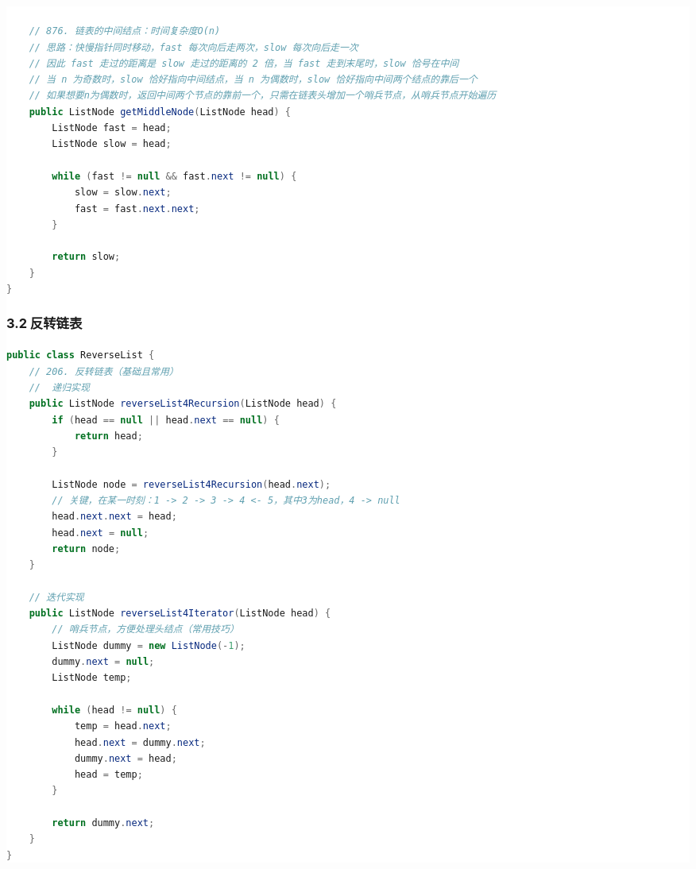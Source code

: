 ```java

    // 876. 链表的中间结点：时间复杂度O(n)
    // 思路：快慢指针同时移动，fast 每次向后走两次，slow 每次向后走一次
    // 因此 fast 走过的距离是 slow 走过的距离的 2 倍，当 fast 走到末尾时，slow 恰号在中间
    // 当 n 为奇数时，slow 恰好指向中间结点，当 n 为偶数时，slow 恰好指向中间两个结点的靠后一个
    // 如果想要n为偶数时，返回中间两个节点的靠前一个，只需在链表头增加一个哨兵节点，从哨兵节点开始遍历
    public ListNode getMiddleNode(ListNode head) {
        ListNode fast = head;
        ListNode slow = head;

        while (fast != null && fast.next != null) {
            slow = slow.next;
            fast = fast.next.next;
        }

        return slow;
    }
}
```

### 3.2 反转链表

```java
public class ReverseList {
    // 206. 反转链表（基础且常用）
    //  递归实现
    public ListNode reverseList4Recursion(ListNode head) {
        if (head == null || head.next == null) {
            return head;
        }

        ListNode node = reverseList4Recursion(head.next);
        // 关键，在某一时刻：1 -> 2 -> 3 -> 4 <- 5，其中3为head，4 -> null
        head.next.next = head;
        head.next = null;
        return node;
    }

    // 迭代实现
    public ListNode reverseList4Iterator(ListNode head) {
        // 哨兵节点，方便处理头结点（常用技巧）
        ListNode dummy = new ListNode(-1);
        dummy.next = null;
        ListNode temp;

        while (head != null) {
            temp = head.next;
            head.next = dummy.next;
            dummy.next = head;
            head = temp;
        }

        return dummy.next;
    }
}
```
